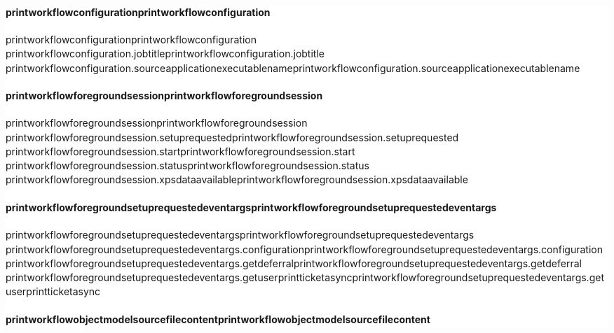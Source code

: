 #### [<a name="printworkflowconfiguration"></a><span data-ttu-id="19a7e-321">printworkflowconfiguration</span><span class="sxs-lookup"><span data-stu-id="19a7e-321">printworkflowconfiguration</span></span>](https://docs.microsoft.com/uwp/api/windows.graphics.printing.workflow.printworkflowconfiguration)

<span data-ttu-id="19a7e-322">printworkflowconfiguration</span><span class="sxs-lookup"><span data-stu-id="19a7e-322">printworkflowconfiguration</span></span> <br> <span data-ttu-id="19a7e-323">printworkflowconfiguration.jobtitle</span><span class="sxs-lookup"><span data-stu-id="19a7e-323">printworkflowconfiguration.jobtitle</span></span> <br> <span data-ttu-id="19a7e-324">printworkflowconfiguration.sourceapplicationexecutablename</span><span class="sxs-lookup"><span data-stu-id="19a7e-324">printworkflowconfiguration.sourceapplicationexecutablename</span></span>

#### [<a name="printworkflowforegroundsession"></a><span data-ttu-id="19a7e-325">printworkflowforegroundsession</span><span class="sxs-lookup"><span data-stu-id="19a7e-325">printworkflowforegroundsession</span></span>](https://docs.microsoft.com/uwp/api/windows.graphics.printing.workflow.printworkflowforegroundsession)

<span data-ttu-id="19a7e-326">printworkflowforegroundsession</span><span class="sxs-lookup"><span data-stu-id="19a7e-326">printworkflowforegroundsession</span></span> <br> <span data-ttu-id="19a7e-327">printworkflowforegroundsession.setuprequested</span><span class="sxs-lookup"><span data-stu-id="19a7e-327">printworkflowforegroundsession.setuprequested</span></span> <br> <span data-ttu-id="19a7e-328">printworkflowforegroundsession.start</span><span class="sxs-lookup"><span data-stu-id="19a7e-328">printworkflowforegroundsession.start</span></span> <br> <span data-ttu-id="19a7e-329">printworkflowforegroundsession.status</span><span class="sxs-lookup"><span data-stu-id="19a7e-329">printworkflowforegroundsession.status</span></span> <br> <span data-ttu-id="19a7e-330">printworkflowforegroundsession.xpsdataavailable</span><span class="sxs-lookup"><span data-stu-id="19a7e-330">printworkflowforegroundsession.xpsdataavailable</span></span>

#### [<a name="printworkflowforegroundsetuprequestedeventargs"></a><span data-ttu-id="19a7e-331">printworkflowforegroundsetuprequestedeventargs</span><span class="sxs-lookup"><span data-stu-id="19a7e-331">printworkflowforegroundsetuprequestedeventargs</span></span>](https://docs.microsoft.com/uwp/api/windows.graphics.printing.workflow.printworkflowforegroundsetuprequestedeventargs)

<span data-ttu-id="19a7e-332">printworkflowforegroundsetuprequestedeventargs</span><span class="sxs-lookup"><span data-stu-id="19a7e-332">printworkflowforegroundsetuprequestedeventargs</span></span> <br> <span data-ttu-id="19a7e-333">printworkflowforegroundsetuprequestedeventargs.configuration</span><span class="sxs-lookup"><span data-stu-id="19a7e-333">printworkflowforegroundsetuprequestedeventargs.configuration</span></span> <br> <span data-ttu-id="19a7e-334">printworkflowforegroundsetuprequestedeventargs.getdeferral</span><span class="sxs-lookup"><span data-stu-id="19a7e-334">printworkflowforegroundsetuprequestedeventargs.getdeferral</span></span> <br> <span data-ttu-id="19a7e-335">printworkflowforegroundsetuprequestedeventargs.getuserprintticketasync</span><span class="sxs-lookup"><span data-stu-id="19a7e-335">printworkflowforegroundsetuprequestedeventargs.getuserprintticketasync</span></span>

#### [<a name="printworkflowobjectmodelsourcefilecontent"></a><span data-ttu-id="19a7e-336">printworkflowobjectmodelsourcefilecontent</span><span class="sxs-lookup"><span data-stu-id="19a7e-336">printworkflowobjectmodelsourcefilecontent</span></span>](https://docs.microsoft.com/uwp/api/windows.graphics.printing.workflow.printworkflowobjectmodelsourcefilecontent)
